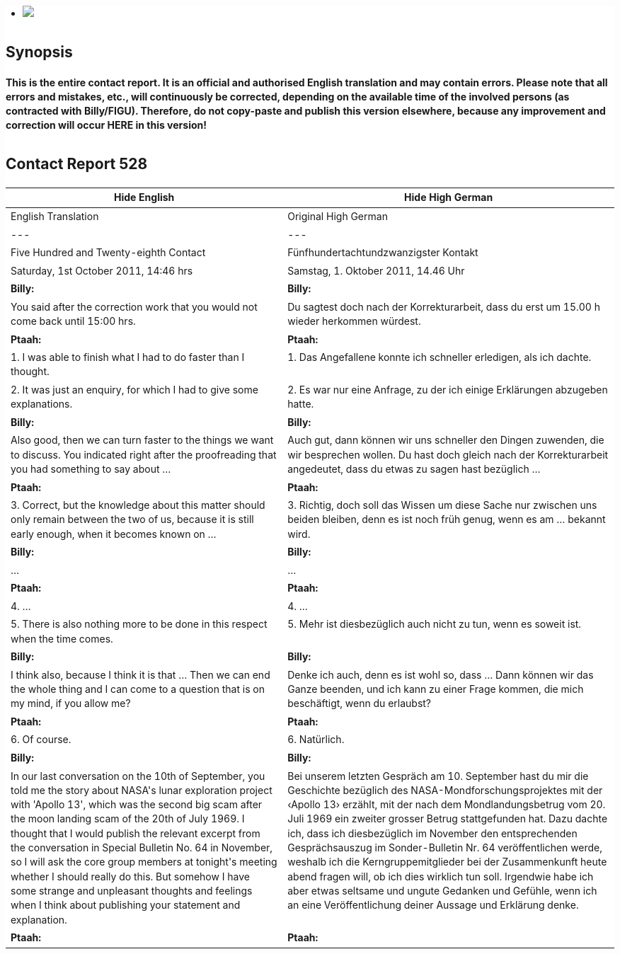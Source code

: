 
  * [![](https://www.futureofmankind.co.uk/w/images/thumb/9/9f/Kontakberichte_Block_12_Front_Cover.jpg/160px-Kontakberichte_Block_12_Front_Cover.jpg)](https://www.futureofmankind.co.uk/Billy_Meier/<https:/www.futureofmankind.co.uk/w/images/9/9f/Kontakberichte_Block_12_Front_Cover.jpg>)


## Synopsis
**This is the entire contact report. It is an official and authorised English translation and may contain errors. Please note that all errors and mistakes, etc., will continuously be corrected, depending on the available time of the involved persons (as contracted with Billy/FIGU). Therefore, do not copy-paste and publish this version elsewhere, because any improvement and correction will occur HERE in this version!**
## Contact Report 528
Hide English | Hide High German  
---|---  
English Translation | Original High German  
---|---  
Five Hundred and Twenty-eighth Contact  | Fünfhundertachtundzwanzigster Kontakt   
Saturday, 1st October 2011, 14:46 hrs  | Samstag, 1. Oktober 2011, 14.46 Uhr   
**Billy:** | **Billy:**  
You said after the correction work that you would not come back until 15:00 hrs.  | Du sagtest doch nach der Korrekturarbeit, dass du erst um 15.00 h wieder herkommen würdest.   
**Ptaah:** | **Ptaah:**  
1. I was able to finish what I had to do faster than I thought.  | 1. Das Angefallene konnte ich schneller erledigen, als ich dachte.   
2. It was just an enquiry, for which I had to give some explanations.  | 2. Es war nur eine Anfrage, zu der ich einige Erklärungen abzugeben hatte.   
**Billy:** | **Billy:**  
Also good, then we can turn faster to the things we want to discuss. You indicated right after the proofreading that you had something to say about …  | Auch gut, dann können wir uns schneller den Dingen zuwenden, die wir besprechen wollen. Du hast doch gleich nach der Korrekturarbeit angedeutet, dass du etwas zu sagen hast bezüglich …   
**Ptaah:** | **Ptaah:**  
3. Correct, but the knowledge about this matter should only remain between the two of us, because it is still early enough, when it becomes known on …  | 3. Richtig, doch soll das Wissen um diese Sache nur zwischen uns beiden bleiben, denn es ist noch früh genug, wenn es am … bekannt wird.   
**Billy:** | **Billy:**  
…  | …   
**Ptaah:** | **Ptaah:**  
4. …  | 4. …   
5. There is also nothing more to be done in this respect when the time comes.  | 5. Mehr ist diesbezüglich auch nicht zu tun, wenn es soweit ist.   
**Billy:** | **Billy:**  
I think also, because I think it is that … Then we can end the whole thing and I can come to a question that is on my mind, if you allow me?  | Denke ich auch, denn es ist wohl so, dass … Dann können wir das Ganze beenden, und ich kann zu einer Frage kommen, die mich beschäftigt, wenn du erlaubst?   
**Ptaah:** | **Ptaah:**  
6. Of course.  | 6. Natürlich.   
**Billy:** | **Billy:**  
In our last conversation on the 10th of September, you told me the story about NASA's lunar exploration project with 'Apollo 13', which was the second big scam after the moon landing scam of the 20th of July 1969. I thought that I would publish the relevant excerpt from the conversation in Special Bulletin No. 64 in November, so I will ask the core group members at tonight's meeting whether I should really do this. But somehow I have some strange and unpleasant thoughts and feelings when I think about publishing your statement and explanation.  | Bei unserem letzten Gespräch am 10. September hast du mir die Geschichte bezüglich des NASA-Mondforschungsprojektes mit der ‹Apollo 13› erzählt, mit der nach dem Mondlandungsbetrug vom 20. Juli 1969 ein zweiter grosser Betrug stattgefunden hat. Dazu dachte ich, dass ich diesbezüglich im November den entsprechenden Gesprächsauszug im Sonder-Bulletin Nr. 64 veröffentlichen werde, weshalb ich die Kerngruppemitglieder bei der Zusammenkunft heute abend fragen will, ob ich dies wirklich tun soll. Irgendwie habe ich aber etwas seltsame und ungute Gedanken und Gefühle, wenn ich an eine Veröffentlichung deiner Aussage und Erklärung denke.   
**Ptaah:** | **Ptaah:**  